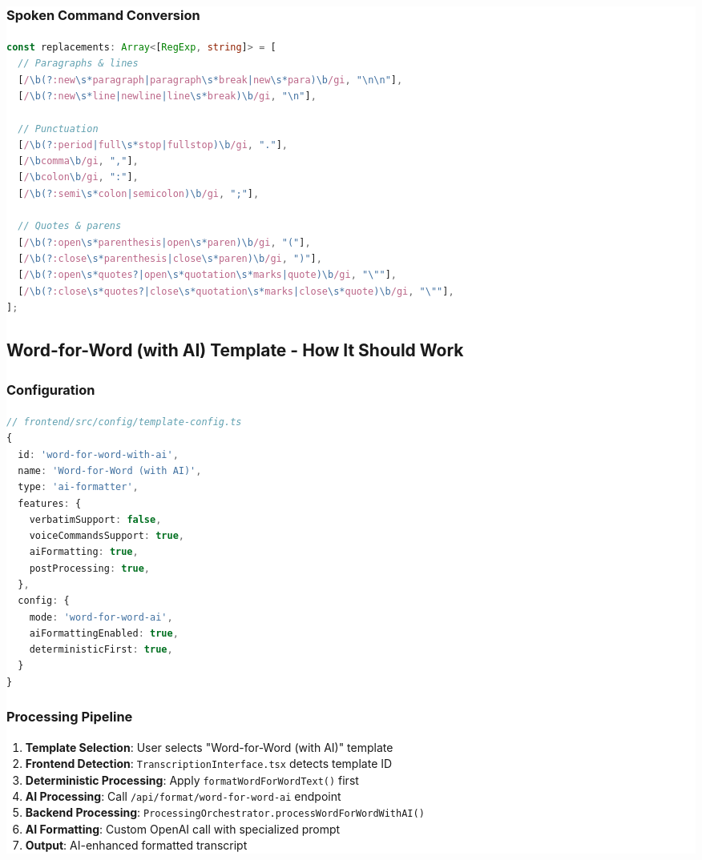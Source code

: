 ### Spoken Command Conversion
```typescript
const replacements: Array<[RegExp, string]> = [
  // Paragraphs & lines
  [/\b(?:new\s*paragraph|paragraph\s*break|new\s*para)\b/gi, "\n\n"],
  [/\b(?:new\s*line|newline|line\s*break)\b/gi, "\n"],
  
  // Punctuation
  [/\b(?:period|full\s*stop|fullstop)\b/gi, "."],
  [/\bcomma\b/gi, ","],
  [/\bcolon\b/gi, ":"],
  [/\b(?:semi\s*colon|semicolon)\b/gi, ";"],
  
  // Quotes & parens
  [/\b(?:open\s*parenthesis|open\s*paren)\b/gi, "("],
  [/\b(?:close\s*parenthesis|close\s*paren)\b/gi, ")"],
  [/\b(?:open\s*quotes?|open\s*quotation\s*marks|quote)\b/gi, "\""],
  [/\b(?:close\s*quotes?|close\s*quotation\s*marks|close\s*quote)\b/gi, "\""],
];
```

## Word-for-Word (with AI) Template - How It Should Work

### Configuration
```typescript
// frontend/src/config/template-config.ts
{
  id: 'word-for-word-with-ai',
  name: 'Word-for-Word (with AI)',
  type: 'ai-formatter',
  features: {
    verbatimSupport: false,
    voiceCommandsSupport: true,
    aiFormatting: true,
    postProcessing: true,
  },
  config: {
    mode: 'word-for-word-ai',
    aiFormattingEnabled: true,
    deterministicFirst: true,
  }
}
```

### Processing Pipeline
1. **Template Selection**: User selects "Word-for-Word (with AI)" template
2. **Frontend Detection**: `TranscriptionInterface.tsx` detects template ID
3. **Deterministic Processing**: Apply `formatWordForWordText()` first
4. **AI Processing**: Call `/api/format/word-for-word-ai` endpoint
5. **Backend Processing**: `ProcessingOrchestrator.processWordForWordWithAI()`
6. **AI Formatting**: Custom OpenAI call with specialized prompt
7. **Output**: AI-enhanced formatted transcript
